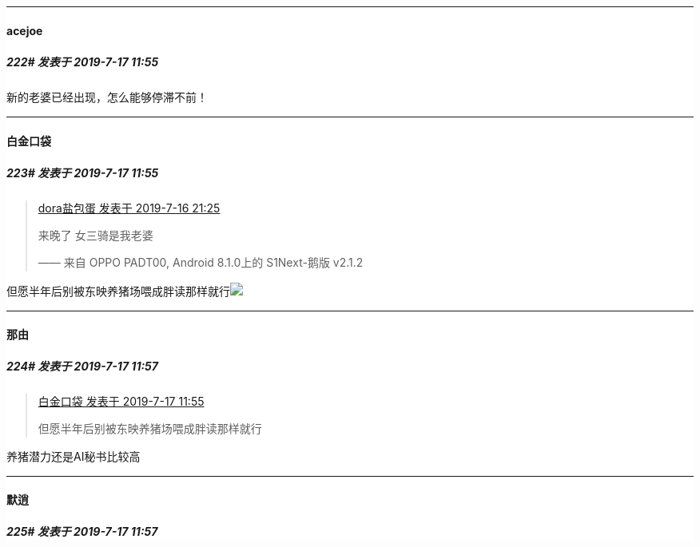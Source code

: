 

-----

####  acejoe  
##### 222#       发表于 2019-7-17 11:55




新的老婆已经出现，怎么能够停滞不前！







-----

####  白金口袋  
##### 223#       发表于 2019-7-17 11:55



<blockquote><a href="httphttps://bbs.saraba1st.com/2b/forum.php?mod=redirect&amp;goto=findpost&amp;pid=44547834&amp;ptid=1831289" target="_blank">dora盐包蛋 发表于 2019-7-16 21:25</a>

来晚了 女三骑是我老婆


—— 来自 OPPO PADT00, Android 8.1.0上的 S1Next-鹅版 v2.1.2</blockquote>
但愿半年后别被东映养猪场喂成胖读那样就行<img src="https://static.saraba1st.com/image/smiley/face2017/068.png" referrerpolicy="no-referrer">







-----

####  那由  
##### 224#       发表于 2019-7-17 11:57



<blockquote><a href="httphttps://bbs.saraba1st.com/2b/forum.php?mod=redirect&amp;goto=findpost&amp;pid=44548379&amp;ptid=1831289" target="_blank">白金口袋 发表于 2019-7-17 11:55</a>

但愿半年后别被东映养猪场喂成胖读那样就行</blockquote>
养猪潜力还是AI秘书比较高







-----

####  默逍  
##### 225#       发表于 2019-7-17 11:57



